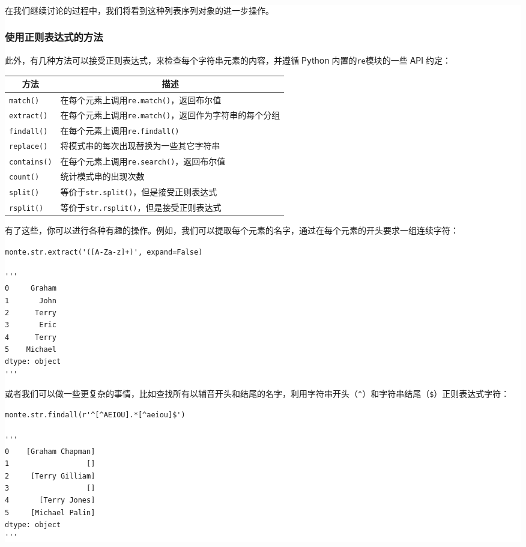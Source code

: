 在我们继续讨论的过程中，我们将看到这种列表序列对象的进一步操作。

### 使用正则表达式的方法

此外，有几种方法可以接受正则表达式，来检查每个字符串元素的内容，并遵循 Python 内置的`re`模块的一些 API 约定：

| 方法 | 描述 |
| --- | --- |
| `match()` | 在每个元素上调用`re.match()`，返回布尔值 |
| `extract()` | 在每个元素上调用`re.match()`，返回作为字符串的每个分组 |
| `findall()` | 在每个元素上调用`re.findall()` |
| `replace()` | 将模式串的每次出现替换为一些其它字符串 |
| `contains()` | 在每个元素上调用`re.search()`，返回布尔值 |
| `count()` | 统计模式串的出现次数 |
| `split()` | 等价于`str.split()`，但是接受正则表达式 |
| `rsplit()` | 等价于`str.rsplit()`，但是接受正则表达式 |

有了这些，你可以进行各种有趣的操作。例如，我们可以提取每个元素的名字，通过在每个元素的开头要求一组连续字符：

```
monte.str.extract('([A-Za-z]+)', expand=False)

'''
0     Graham
1       John
2      Terry
3       Eric
4      Terry
5    Michael
dtype: object
''' 
```

或者我们可以做一些更复杂的事情，比如查找所有以辅音开头和结尾的名字，利用字符串开头（`^`）和字符串结尾（`$`）正则表达式字符：

```
monte.str.findall(r'^[^AEIOU].*[^aeiou]$')

'''
0    [Graham Chapman]
1                  []
2     [Terry Gilliam]
3                  []
4       [Terry Jones]
5     [Michael Palin]
dtype: object
''' 
```
